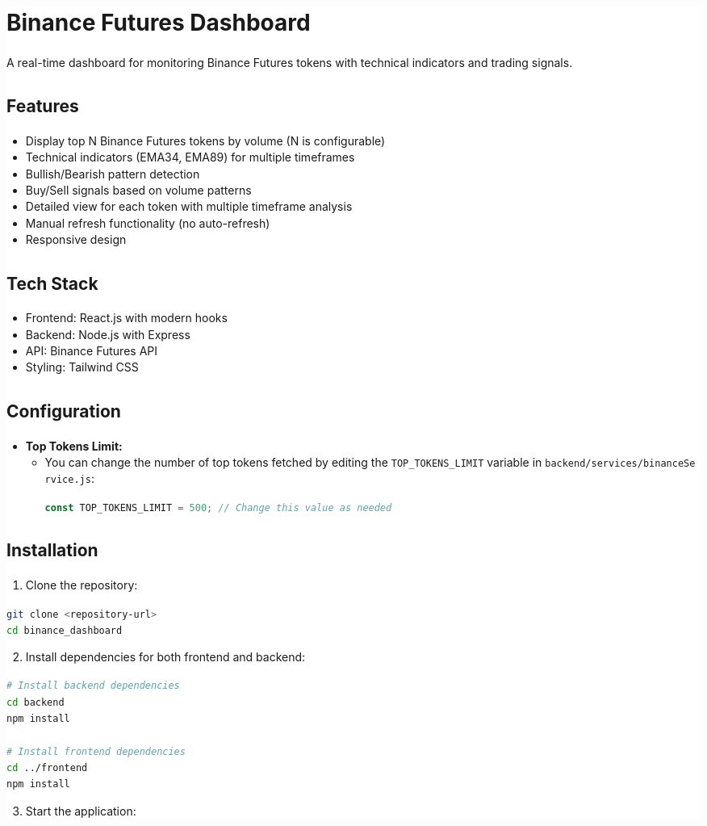 # Binance Futures Dashboard

A real-time dashboard for monitoring Binance Futures tokens with technical indicators and trading signals.

## Features

- Display top N Binance Futures tokens by volume (N is configurable)
- Technical indicators (EMA34, EMA89) for multiple timeframes
- Bullish/Bearish pattern detection
- Buy/Sell signals based on volume patterns
- Detailed view for each token with multiple timeframe analysis
- Manual refresh functionality (no auto-refresh)
- Responsive design

## Tech Stack

- Frontend: React.js with modern hooks
- Backend: Node.js with Express
- API: Binance Futures API
- Styling: Tailwind CSS

## Configuration

- **Top Tokens Limit:**
  - You can change the number of top tokens fetched by editing the `TOP_TOKENS_LIMIT` variable in `backend/services/binanceService.js`:
    ```js
    const TOP_TOKENS_LIMIT = 500; // Change this value as needed
    ```

## Installation

1. Clone the repository:
```bash
git clone <repository-url>
cd binance_dashboard
```

2. Install dependencies for both frontend and backend:
```bash
# Install backend dependencies
cd backend
npm install

# Install frontend dependencies
cd ../frontend
npm install
```

3. Start the application:
